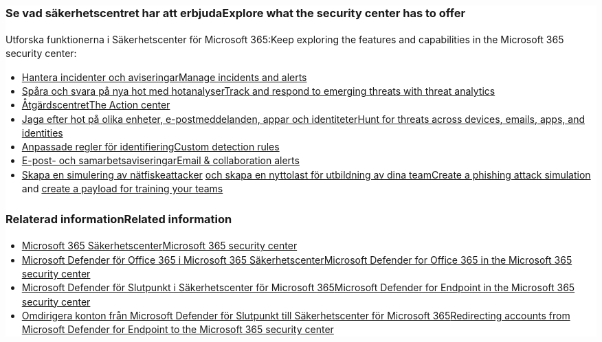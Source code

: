 ### <a name="explore-what-the-security-center-has-to-offer"></a><span data-ttu-id="32da2-219">Se vad säkerhetscentret har att erbjuda</span><span class="sxs-lookup"><span data-stu-id="32da2-219">Explore what the security center has to offer</span></span>

<span data-ttu-id="32da2-220">Utforska funktionerna i Säkerhetscenter för Microsoft 365:</span><span class="sxs-lookup"><span data-stu-id="32da2-220">Keep exploring the features and capabilities in the Microsoft 365 security center:</span></span>

- [<span data-ttu-id="32da2-221">Hantera incidenter och aviseringar</span><span class="sxs-lookup"><span data-stu-id="32da2-221">Manage incidents and alerts</span></span>](manage-incidents.md)
- [<span data-ttu-id="32da2-222">Spåra och svara på nya hot med hotanalyser</span><span class="sxs-lookup"><span data-stu-id="32da2-222">Track and respond to emerging threats with threat analytics</span></span>](threat-analytics.md)
- [<span data-ttu-id="32da2-223">Åtgärdscentret</span><span class="sxs-lookup"><span data-stu-id="32da2-223">The Action center</span></span>](m365d-action-center.md)
- [<span data-ttu-id="32da2-224">Jaga efter hot på olika enheter, e-postmeddelanden, appar och identiteter</span><span class="sxs-lookup"><span data-stu-id="32da2-224">Hunt for threats across devices, emails, apps, and identities</span></span>](./advanced-hunting-query-emails-devices.md)
- [<span data-ttu-id="32da2-225">Anpassade regler för identifiering</span><span class="sxs-lookup"><span data-stu-id="32da2-225">Custom detection rules</span></span>](./custom-detection-rules.md)
- [<span data-ttu-id="32da2-226">E-post- och samarbetsaviseringar</span><span class="sxs-lookup"><span data-stu-id="32da2-226">Email & collaboration alerts</span></span>](../../compliance/alert-policies.md#default-alert-policies)
- <span data-ttu-id="32da2-227">[Skapa en simulering av nätfiskeattacker](../office-365-security/attack-simulation-training.md) [och skapa en nyttolast för utbildning av dina team](/microsoft-365/security/office-365-security/attack-simulation-training-payloads)</span><span class="sxs-lookup"><span data-stu-id="32da2-227">[Create a phishing attack simulation](../office-365-security/attack-simulation-training.md) and [create a payload for training your teams](/microsoft-365/security/office-365-security/attack-simulation-training-payloads)</span></span>
 
### <a name="related-information"></a><span data-ttu-id="32da2-228">Relaterad information</span><span class="sxs-lookup"><span data-stu-id="32da2-228">Related information</span></span>
- [<span data-ttu-id="32da2-229">Microsoft 365 Säkerhetscenter</span><span class="sxs-lookup"><span data-stu-id="32da2-229">Microsoft 365 security center</span></span>](overview-security-center.md)
- [<span data-ttu-id="32da2-230">Microsoft Defender för Office 365 i Microsoft 365 Säkerhetscenter</span><span class="sxs-lookup"><span data-stu-id="32da2-230">Microsoft Defender for Office 365 in the Microsoft 365 security center</span></span>](microsoft-365-security-center-mdo.md)
- [<span data-ttu-id="32da2-231">Microsoft Defender för Slutpunkt i Säkerhetscenter för Microsoft 365</span><span class="sxs-lookup"><span data-stu-id="32da2-231">Microsoft Defender for Endpoint in the Microsoft 365 security center</span></span>](microsoft-365-security-center-mde.md)
- [<span data-ttu-id="32da2-232">Omdirigera konton från Microsoft Defender för Slutpunkt till Säkerhetscenter för Microsoft 365</span><span class="sxs-lookup"><span data-stu-id="32da2-232">Redirecting accounts from Microsoft Defender for Endpoint to the Microsoft 365 security center</span></span>](microsoft-365-security-mde-redirection.md)